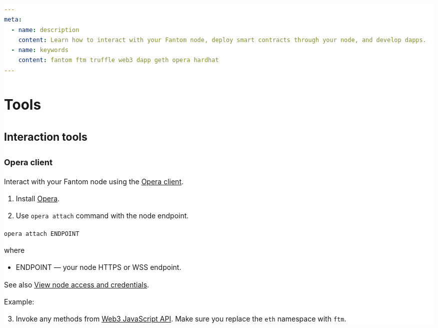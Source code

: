 ```yaml
---
meta:
  - name: description
    content: Learn how to interact with your Fantom node, deploy smart contracts through your node, and develop dapps.
  - name: keywords
    content: fantom ftm truffle web3 dapp geth opera hardhat
---
```


# Tools

## Interaction tools

### Opera client

Interact with your Fantom node using the [Opera client](https://github.com/Fantom-foundation/go-opera).

1. Install [Opera](https://docs.fantom.foundation/staking/run-a-read-only-node#install-required-tools).

2. Use `opera attach` command with the node endpoint.

``` sh
opera attach ENDPOINT
```

where

* ENDPOINT — your node HTTPS or WSS endpoint.

See also [View node access and credentials](/platform/view-node-access-and-credentials).

Example:

<CodeSwitcher :languages="{kp:'Key-protected',pp:'Password-protected'}">
<template v-slot:kp>

``` sh
opera attach https://nd-123-456-789.p2pify.com/3c6e0b8a9c15224a8228b9a98ca1531d
```

</template>
<template v-slot:pp>

``` sh
opera attach https://user-name:pass-word-pass-word-pass-word@nd-123-456-789.p2pify.com
```

</template>
</CodeSwitcher>

3. Invoke any methods from [Web3 JavaScript API](https://web3js.readthedocs.io/). Make sure you replace the `eth` namespace with `ftm`.
